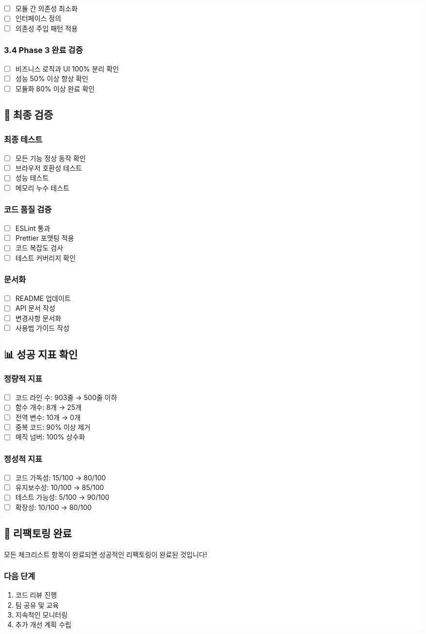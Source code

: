 - [ ] 모듈 간 의존성 최소화
- [ ] 인터페이스 정의
- [ ] 의존성 주입 패턴 적용

### 3.4 Phase 3 완료 검증

- [ ] 비즈니스 로직과 UI 100% 분리 확인
- [ ] 성능 50% 이상 향상 확인
- [ ] 모듈화 80% 이상 완료 확인

## 🧪 최종 검증

### 최종 테스트

- [ ] 모든 기능 정상 동작 확인
- [ ] 브라우저 호환성 테스트
- [ ] 성능 테스트
- [ ] 메모리 누수 테스트

### 코드 품질 검증

- [ ] ESLint 통과
- [ ] Prettier 포맷팅 적용
- [ ] 코드 복잡도 검사
- [ ] 테스트 커버리지 확인

### 문서화

- [ ] README 업데이트
- [ ] API 문서 작성
- [ ] 변경사항 문서화
- [ ] 사용법 가이드 작성

## 📊 성공 지표 확인

### 정량적 지표

- [ ] 코드 라인 수: 903줄 → 500줄 이하
- [ ] 함수 개수: 8개 → 25개
- [ ] 전역 변수: 10개 → 0개
- [ ] 중복 코드: 90% 이상 제거
- [ ] 매직 넘버: 100% 상수화

### 정성적 지표

- [ ] 코드 가독성: 15/100 → 80/100
- [ ] 유지보수성: 10/100 → 85/100
- [ ] 테스트 가능성: 5/100 → 90/100
- [ ] 확장성: 10/100 → 80/100

## 🎉 리팩토링 완료

모든 체크리스트 항목이 완료되면 성공적인 리팩토링이 완료된 것입니다!

### 다음 단계

1. 코드 리뷰 진행
2. 팀 공유 및 교육
3. 지속적인 모니터링
4. 추가 개선 계획 수립
